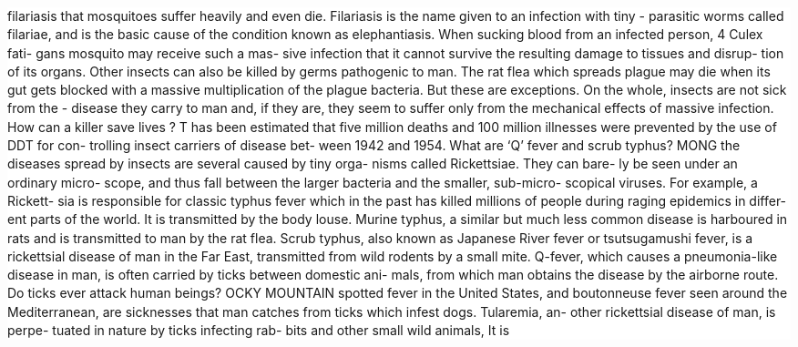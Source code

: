 filariasis that mosquitoes suffer 
heavily and even die. Filariasis is the 
name given to an infection with tiny - 
parasitic worms called filariae, and is 
the basic cause of the condition known 
as elephantiasis. When sucking blood 
from an infected person, 4 Culex fati- 
gans mosquito may receive such a mas- 
sive infection that it cannot survive the 
resulting damage to tissues and disrup- 
tion of its organs. 
Other insects can also be killed by 
germs pathogenic to man. The rat 
flea which spreads plague may die when 
its gut gets blocked with a massive 
multiplication of the plague bacteria. 
But these are exceptions. On the 
whole, insects are not sick from the - 
disease they carry to man and, if they 
are, they seem to suffer only from the 
mechanical effects of massive infection. 
How can a 
killer save lives ? 
T has been estimated that five million 
deaths and 100 million illnesses were 
prevented by the use of DDT for con- 
trolling insect carriers of disease bet- 
ween 1942 and 1954. 
What are ‘Q’ fever 
and scrub typhus? 
MONG the diseases spread by insects 
are several caused by tiny orga- 
nisms called Rickettsiae. They can bare- 
ly be seen under an ordinary micro- 
scope, and thus fall between the larger 
bacteria and the smaller, sub-micro- 
scopical viruses. For example, a Rickett- 
sia is responsible for classic typhus fever 
which in the past has killed millions of 
people during raging epidemics in differ- 
ent parts of the world. It is transmitted 
by the body louse. Murine typhus, a 
similar but much less common disease 
is harboured in rats and is transmitted 
to man by the rat flea. 
Scrub typhus, also known as Japanese 
River fever or tsutsugamushi fever, is a 
rickettsial disease of man in the Far 
East, transmitted from wild rodents by 
a small mite. Q-fever, which causes a 
pneumonia-like disease in man, is often 
carried by ticks between domestic ani- 
mals, from which man obtains the 
disease by the airborne route. 
Do ticks ever 
attack human beings? 
OCKY MOUNTAIN spotted fever in the 
United States, and boutonneuse 
fever seen around the Mediterranean, 
are sicknesses that man catches from 
ticks which infest dogs. Tularemia, an- 
other rickettsial disease of man, is perpe- 
tuated in nature by ticks infecting rab- 
bits and other small wild animals, It is 